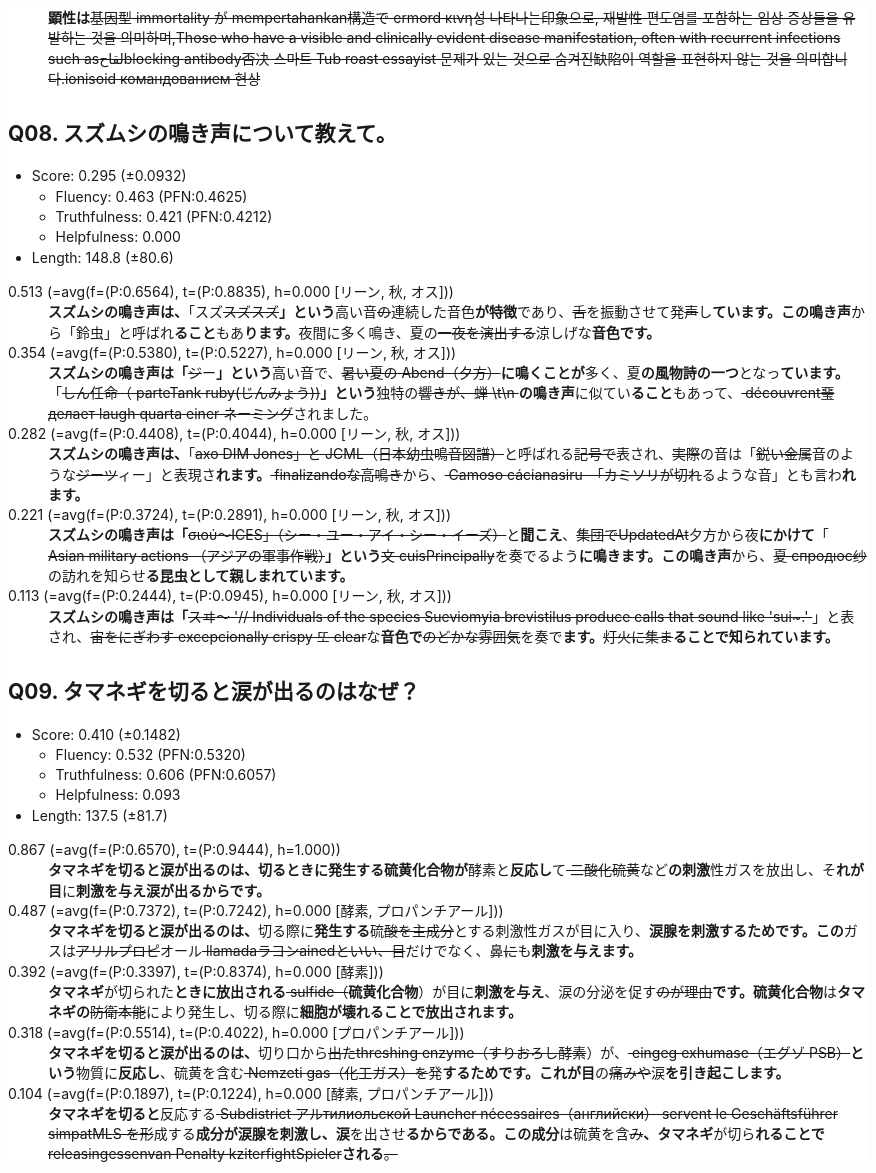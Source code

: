 <dd><b>顕性は</b><s>基因型 immortality が mempertahankan構造で ermord κινη성 나타나는印象으로, 재발性 편도염를 포함하는 임상 증상들을 유발하는 것을 의미하며,Those who have a visible and clinically evident disease manifestation, often with recurrent infections such asلقاحblocking antibody否决 스마트 Tub roast essayist 문제가 있는 것으로 숨겨진缺陷이 역할을 표현하지 않는 것을 의미합니다&#46;ionisoid командованием 현상</s></dd>
</dl>

## <a name="Q08"></a>Q08. スズムシの鳴き声について教えて。

- Score: 0.295 (±0.0932)
  - Fluency: 0.463 (PFN:0.4625)
  - Truthfulness: 0.421 (PFN:0.4212)
  - Helpfulness: 0.000
- Length: 148.8 (±80.6)

<dl>
<dt>0.513 (=avg(f=(P:0.6564), t=(P:0.8835), h=0.000 [リーン, 秋, オス]))</dt>
<dd><b>スズムシの鳴き声は、</b>「スズ<s>スズスズ</s><b>」という</b>高い音<s>の</s>連続した音色<b>が特徴</b>であり、<s>舌</s>を振動させて発<s>声</s>し<b>ています。この鳴き声</b>から「鈴虫」と呼ばれ<b>ること</b>もあ<b>ります。</b>夜間に多く鳴き、夏の<s>一夜を演出する</s>涼しげな<b>音色です。</b></dd>
<dt>0.354 (=avg(f=(P:0.5380), t=(P:0.5227), h=0.000 [リーン, 秋, オス]))</dt>
<dd><b>スズムシの鳴き声は「</b><s>ジ</s>ー<b>」という</b>高い音で、<s>暑い夏の Abend（夕方）</s><b>に鳴くことが</b>多く、夏<b>の風物詩の一つ</b>となっ<b>ています。</b>「<s>しん任命（ parteTank ruby&#40;じんみょう&#41;&#41;</s><b>」という</b>独特の<s>響きが、蝉 &#92;t&#92;n </s><b>の鳴き声</b>に似てい<b>ること</b>もあって、<s> découvrent琧 делает laugh quarta einer ネーミング</s>されました。</dd>
<dt>0.282 (=avg(f=(P:0.4408), t=(P:0.4044), h=0.000 [リーン, 秋, オス]))</dt>
<dd><b>スズムシの鳴き声は、</b>「<s>axo DIM Jones」と JCML（日本幼虫鳴音図譜）</s>と呼ばれる<s>記号で</s>表され、<s>実際</s>の音は「<s>鋭い金属</s>音のような<s>ジーツ</s>ィー」と表現さ<b>れます。</b><s> finalizandoな高鳴き</s>から、<s> Camoso cácianasiru　「カミソリが切れ</s>るような音」とも言わ<b>れます。</b></dd>
<dt>0.221 (=avg(f=(P:0.3724), t=(P:0.2891), h=0.000 [リーン, 秋, オス]))</dt>
<dd><b>スズムシの鳴き声は「</b><s>σιού～ICES」（シー・ユー・アイ・シー・イーズ）</s>と<b>聞こえ</b>、<s>集団でUpdatedAt</s>夕方から夜<b>にかけて</b>「<s> Asian military actions （アジアの軍事作戦）</s><b>」という</b><s>文 cuisPrincipally</s>を奏でるよう<b>に鳴きます。この鳴き声</b>から、<s>夏 спродюс纱</s>の訪れを知らせ<b>る昆虫として親しまれています。</b></dd>
<dt>0.113 (=avg(f=(P:0.2444), t=(P:0.0945), h=0.000 [リーン, 秋, オス]))</dt>
<dd><b>スズムシの鳴き声は「</b><s>スヰ～ &#x27;// Individuals of the species Sueviomyia brevistilus produce calls that sound like &#x27;sui~&#46;&#x27; </s>」と表され、<s>宙をにぎわす excepcionally crispy 또 clear</s>な<b>音色で</b><s>のどかな雰囲気</s>を奏で<b>ます。</b><s>灯火に集ま</s><b>ることで知られています。</b></dd>
</dl>

## <a name="Q09"></a>Q09. タマネギを切ると涙が出るのはなぜ？

- Score: 0.410 (±0.1482)
  - Fluency: 0.532 (PFN:0.5320)
  - Truthfulness: 0.606 (PFN:0.6057)
  - Helpfulness: 0.093
- Length: 137.5 (±81.7)

<dl>
<dt>0.867 (=avg(f=(P:0.6570), t=(P:0.9444), h=1.000))</dt>
<dd><b>タマネギを切ると涙が出るのは、切るときに発生する硫黄化合物が</b>酵素と<b>反応し</b>て<s> 二酸化硫黄</s>など<b>の刺激</b>性ガスを放出し、そ<b>れが目</b>に<b>刺激を与え涙が出るからです。</b></dd>
<dt>0.487 (=avg(f=(P:0.7372), t=(P:0.7242), h=0.000 [酵素, プロパンチアール]))</dt>
<dd><b>タマネギを切ると涙が出るのは、</b>切る際に<b>発生する</b>硫<s>酸を主成分</s>とする刺激性ガスが目に入り、<b>涙腺を刺激するためです。この</b>ガスは<s>アリルプロピ</s>オール<s> llamadaラヨンainedといい、目</s>だけでなく、鼻<s>に</s>も<b>刺激を与えます。</b></dd>
<dt>0.392 (=avg(f=(P:0.3397), t=(P:0.8374), h=0.000 [酵素]))</dt>
<dd><b>タマネギ</b>が切られた<b>ときに放出される</b><s> sulfide（</s><b>硫黄化合物</b>）が目に<b>刺激を与え</b>、涙の分泌を促す<s>のが理由</s><b>です。硫黄化合物</b>は<b>タマネギの</b><s>防衛本能</s>により発生し、切る際に<b>細胞が壊れることで放出されます。</b></dd>
<dt>0.318 (=avg(f=(P:0.5514), t=(P:0.4022), h=0.000 [プロパンチアール]))</dt>
<dd><b>タマネギを切ると涙が出るのは、</b>切り口から<s>出たthreshing enzyme（すりおろし酵素</s>）が、<s> eingeg exhumase（エグゾ PSB）</s><b>という</b>物質に<b>反応し</b>、硫黄を含む<s> Nemzeti gas（化工ガス）を</s>発<b>するためです。これが目</b>の<s>痛みや</s>涙<b>を引き起こします。</b></dd>
<dt>0.104 (=avg(f=(P:0.1897), t=(P:0.1224), h=0.000 [酵素, プロパンチアール]))</dt>
<dd><b>タマネギを切ると</b>反応する<s> Subdistrict アルтилиольской Launcher nécessaires（английски） servent le Geschäftsführer simpatMLS を形</s>成する<b>成分が涙腺を刺激し、涙</b>を出させ<b>るからである。この成分</b>は硫黄を含<s>み</s><b>、タマネギ</b>が切ら<b>れることで</b><s> releasingessenvan Penalty kziterfightSpieler</s><b>される</b><s>。</s></dd>
</dl>
